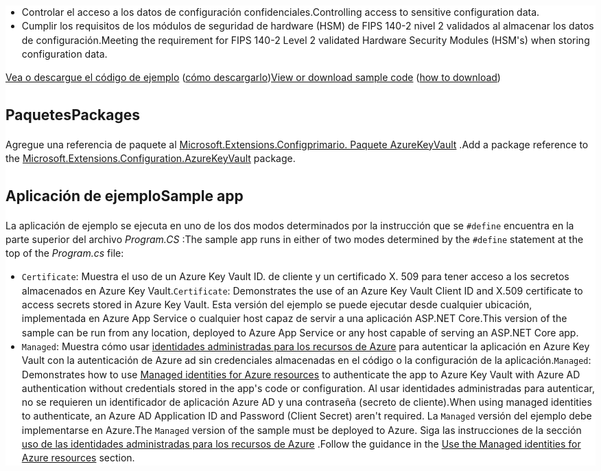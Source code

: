 * <span data-ttu-id="01d9f-108">Controlar el acceso a los datos de configuración confidenciales.</span><span class="sxs-lookup"><span data-stu-id="01d9f-108">Controlling access to sensitive configuration data.</span></span>
* <span data-ttu-id="01d9f-109">Cumplir los requisitos de los módulos de seguridad de hardware (HSM) de FIPS 140-2 nivel 2 validados al almacenar los datos de configuración.</span><span class="sxs-lookup"><span data-stu-id="01d9f-109">Meeting the requirement for FIPS 140-2 Level 2 validated Hardware Security Modules (HSM's) when storing configuration data.</span></span>

<span data-ttu-id="01d9f-110">[Vea o descargue el código de ejemplo](https://github.com/dotnet/AspNetCore.Docs/tree/master/aspnetcore/security/key-vault-configuration/samples) ([cómo descargarlo](xref:index#how-to-download-a-sample))</span><span class="sxs-lookup"><span data-stu-id="01d9f-110">[View or download sample code](https://github.com/dotnet/AspNetCore.Docs/tree/master/aspnetcore/security/key-vault-configuration/samples) ([how to download](xref:index#how-to-download-a-sample))</span></span>

## <a name="packages"></a><span data-ttu-id="01d9f-111">Paquetes</span><span class="sxs-lookup"><span data-stu-id="01d9f-111">Packages</span></span>

<span data-ttu-id="01d9f-112">Agregue una referencia de paquete al [Microsoft.Extensions.Configprimario. Paquete AzureKeyVault](https://www.nuget.org/packages/Microsoft.Extensions.Configuration.AzureKeyVault/) .</span><span class="sxs-lookup"><span data-stu-id="01d9f-112">Add a package reference to the [Microsoft.Extensions.Configuration.AzureKeyVault](https://www.nuget.org/packages/Microsoft.Extensions.Configuration.AzureKeyVault/) package.</span></span>

## <a name="sample-app"></a><span data-ttu-id="01d9f-113">Aplicación de ejemplo</span><span class="sxs-lookup"><span data-stu-id="01d9f-113">Sample app</span></span>

<span data-ttu-id="01d9f-114">La aplicación de ejemplo se ejecuta en uno de los dos modos determinados por la instrucción que se `#define` encuentra en la parte superior del archivo *Program.CS* :</span><span class="sxs-lookup"><span data-stu-id="01d9f-114">The sample app runs in either of two modes determined by the `#define` statement at the top of the *Program.cs* file:</span></span>

* <span data-ttu-id="01d9f-115">`Certificate`: Muestra el uso de un Azure Key Vault ID. de cliente y un certificado X. 509 para tener acceso a los secretos almacenados en Azure Key Vault.</span><span class="sxs-lookup"><span data-stu-id="01d9f-115">`Certificate`: Demonstrates the use of an Azure Key Vault Client ID and X.509 certificate to access secrets stored in Azure Key Vault.</span></span> <span data-ttu-id="01d9f-116">Esta versión del ejemplo se puede ejecutar desde cualquier ubicación, implementada en Azure App Service o cualquier host capaz de servir a una aplicación ASP.NET Core.</span><span class="sxs-lookup"><span data-stu-id="01d9f-116">This version of the sample can be run from any location, deployed to Azure App Service or any host capable of serving an ASP.NET Core app.</span></span>
* <span data-ttu-id="01d9f-117">`Managed`: Muestra cómo usar [identidades administradas para los recursos de Azure](/azure/active-directory/managed-identities-azure-resources/overview) para autenticar la aplicación en Azure Key Vault con la autenticación de Azure ad sin credenciales almacenadas en el código o la configuración de la aplicación.</span><span class="sxs-lookup"><span data-stu-id="01d9f-117">`Managed`: Demonstrates how to use [Managed identities for Azure resources](/azure/active-directory/managed-identities-azure-resources/overview) to authenticate the app to Azure Key Vault with Azure AD authentication without credentials stored in the app's code or configuration.</span></span> <span data-ttu-id="01d9f-118">Al usar identidades administradas para autenticar, no se requieren un identificador de aplicación Azure AD y una contraseña (secreto de cliente).</span><span class="sxs-lookup"><span data-stu-id="01d9f-118">When using managed identities to authenticate, an Azure AD Application ID and Password (Client Secret) aren't required.</span></span> <span data-ttu-id="01d9f-119">La `Managed` versión del ejemplo debe implementarse en Azure.</span><span class="sxs-lookup"><span data-stu-id="01d9f-119">The `Managed` version of the sample must be deployed to Azure.</span></span> <span data-ttu-id="01d9f-120">Siga las instrucciones de la sección [uso de las identidades administradas para los recursos de Azure](#use-managed-identities-for-azure-resources) .</span><span class="sxs-lookup"><span data-stu-id="01d9f-120">Follow the guidance in the [Use the Managed identities for Azure resources](#use-managed-identities-for-azure-resources) section.</span></span>

